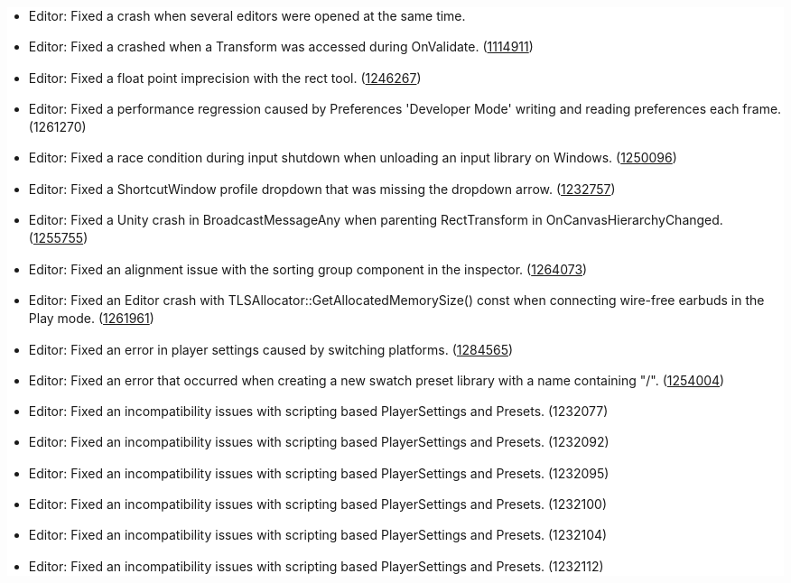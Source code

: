 -   Editor: Fixed a crash when several editors were opened at the same time.

-   Editor: Fixed a crashed when a Transform was accessed during OnValidate. ([1114911](https://issuetracker.unity3d.com/issues/editor-crashes-with-transform-getposition-when-exiting-play-mode-after-scene-reload))

-   Editor: Fixed a float point imprecision with the rect tool. ([1246267](https://issuetracker.unity3d.com/issues/cube-scales-in-x-axis-too-when-it-is-scaled-in-z-axis-while-using-rect-tool))

-   Editor: Fixed a performance regression caused by Preferences \'Developer Mode\' writing and reading preferences each frame. (1261270)

-   Editor: Fixed a race condition during input shutdown when unloading an input library on Windows. ([1250096](https://issuetracker.unity3d.com/issues/crash-on-win-xinputdevice-poll-when-closing-the-editor))

-   Editor: Fixed a ShortcutWindow profile dropdown that was missing the dropdown arrow. ([1232757](https://issuetracker.unity3d.com/issues/shortcut-manager-profile-context-menu-dropdown-icon-is-missing-in-the-shortcuts-manager-window))

-   Editor: Fixed a Unity crash in BroadcastMessageAny when parenting RectTransform in OnCanvasHierarchyChanged. ([1255755](https://issuetracker.unity3d.com/issues/crash-on-transform-broadcastmessageany-when-parenting-recttransform-in-oncanvashierarchychanged))

-   Editor: Fixed an alignment issue with the sorting group component in the inspector. ([1264073](https://issuetracker.unity3d.com/issues/sorting-group-components-fields-have-no-margins-in-the-inspector-window))

-   Editor: Fixed an Editor crash with TLSAllocator::GetAllocatedMemorySize() const when connecting wire-free earbuds in the Play mode. ([1261961](https://issuetracker.unity3d.com/issues/macos-editor-crashes-with-tlsallocator-getallocatedmemorysize-const-when-connecting-wire-free-earbuds-in-the-play-mode))

-   Editor: Fixed an error in player settings caused by switching platforms. ([1284565](https://issuetracker.unity3d.com/issues/opening-player-setting-throws-exceptions-after-defining-a-scripting-symbol-and-switching-a-platform))

-   Editor: Fixed an error that occurred when creating a new swatch preset library with a name containing \"/\". ([1254004](https://issuetracker.unity3d.com/issues/imgui-could-not-determine-location-error-is-thrown-when-a-new-swatch-preset-library-is-created-by-name-starting-with-slash))

-   Editor: Fixed an incompatibility issues with scripting based PlayerSettings and Presets. (1232077)

-   Editor: Fixed an incompatibility issues with scripting based PlayerSettings and Presets. (1232092)

-   Editor: Fixed an incompatibility issues with scripting based PlayerSettings and Presets. (1232095)

-   Editor: Fixed an incompatibility issues with scripting based PlayerSettings and Presets. (1232100)

-   Editor: Fixed an incompatibility issues with scripting based PlayerSettings and Presets. (1232104)

-   Editor: Fixed an incompatibility issues with scripting based PlayerSettings and Presets. (1232112)
